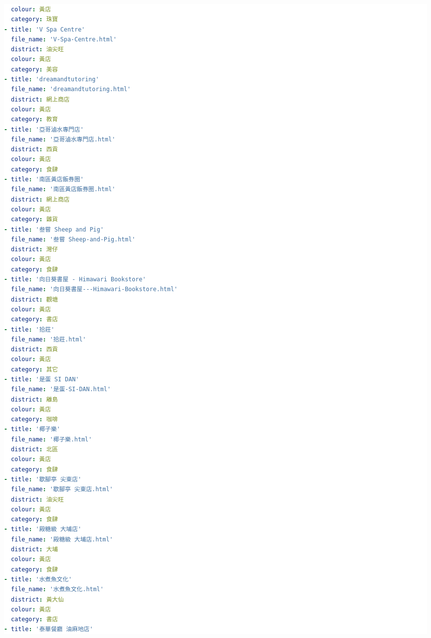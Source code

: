 ```yaml
  colour: 黃店
  category: 珠寶
- title: 'V Spa Centre'
  file_name: 'V-Spa-Centre.html'
  district: 油尖旺
  colour: 黃店
  category: 美容
- title: 'dreamandtutoring'
  file_name: 'dreamandtutoring.html'
  district: 網上商店
  colour: 黃店
  category: 教育
- title: '亞哥滷水專門店'
  file_name: '亞哥滷水專門店.html'
  district: 西貢
  colour: 黃店
  category: 食肆
- title: '南區黃店飯券圈'
  file_name: '南區黃店飯券圈.html'
  district: 網上商店
  colour: 黃店
  category: 雜貨
- title: '叁嘗 Sheep and Pig'
  file_name: '叁嘗 Sheep-and-Pig.html'
  district: 灣仔
  colour: 黃店
  category: 食肆
- title: '向日葵書屋 - Himawari Bookstore'
  file_name: '向日葵書屋---Himawari-Bookstore.html'
  district: 觀塘
  colour: 黃店
  category: 書店
- title: '拾莊'
  file_name: '拾莊.html'
  district: 西貢
  colour: 黃店
  category: 其它
- title: '是蛋 SI DAN'
  file_name: '是蛋-SI-DAN.html'
  district: 離島
  colour: 黃店
  category: 咖啡
- title: '椰子樂'
  file_name: '椰子樂.html'
  district: 北區
  colour: 黃店
  category: 食肆
- title: '歇腳亭 尖東店'
  file_name: '歇腳亭 尖東店.html'
  district: 油尖旺
  colour: 黃店
  category: 食肆
- title: '殿糖級 大埔店'
  file_name: '殿糖級 大埔店.html'
  district: 大埔
  colour: 黃店
  category: 食肆
- title: '水煮魚文化'
  file_name: '水煮魚文化.html'
  district: 黃大仙
  colour: 黃店
  category: 書店
- title: '泰華餐廳 油麻地店'
```